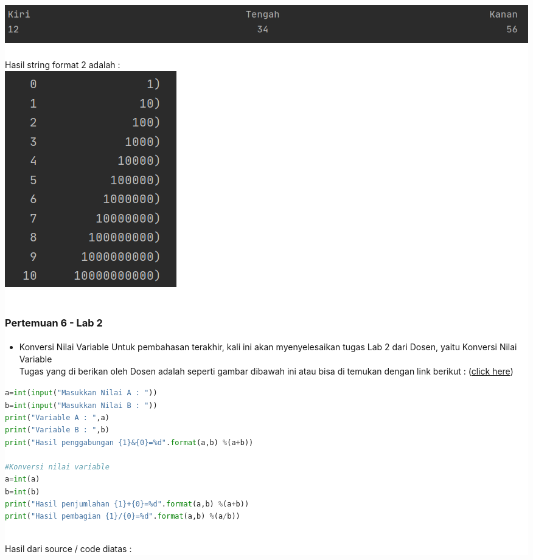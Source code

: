 ![Output Aligment](foto/rata.png)
<br>
<br>
Hasil string format 2 adalah : <br>
![Output Alignment contoh 2](foto/ratak.png)
<br>
<br>

### Pertemuan 6 - Lab 2

* Konversi Nilai Variable
Untuk pembahasan terakhir, kali ini akan myenyelesaikan tugas Lab 2 dari Dosen, yaitu Konversi Nilai Variable <br>
Tugas yang di berikan oleh Dosen adalah seperti gambar dibawah ini atau bisa di temukan dengan link berikut :
([click here](Lab2.py))
``` python
a=int(input("Masukkan Nilai A : "))
b=int(input("Masukkan Nilai B : "))
print("Variable A : ",a)
print("Variable B : ",b)
print("Hasil penggabungan {1}&{0}=%d".format(a,b) %(a+b))

#Konversi nilai variable
a=int(a)
b=int(b)
print("Hasil penjumlahan {1}+{0}=%d".format(a,b) %(a+b))
print("Hasil pembagian {1}/{0}=%d".format(a,b) %(a/b))
```
<br>
Hasil dari source / code diatas : <br>
